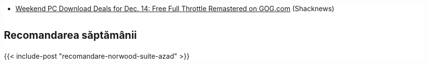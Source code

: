 * [Weekend PC Download Deals for Dec. 14: Free Full Throttle Remastered on GOG.com](https://www.shacknews.com/article/109046/weekend-pc-download-deals-for-dec-14-free-full-throttle-remastered-on-gogcom) (Shacknews)


## Recomandarea săptămânii

{{< include-post "recomandare-norwood-suite-azad" >}}

